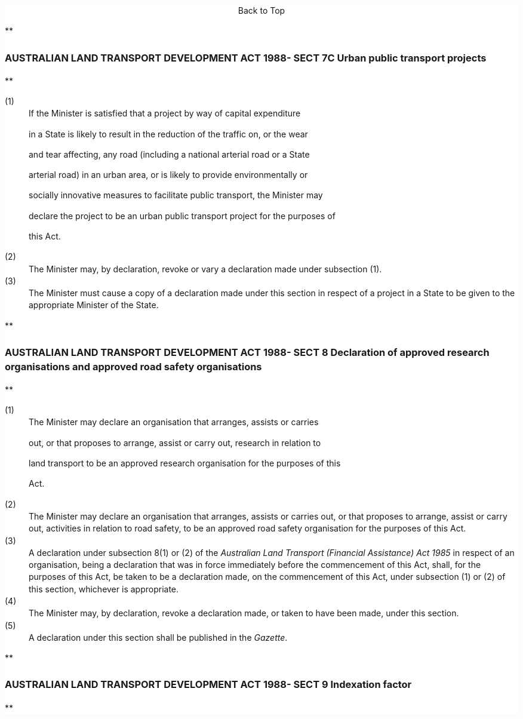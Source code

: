<center>Back to Top</center>

**

###  AUSTRALIAN LAND TRANSPORT DEVELOPMENT ACT 1988- SECT 7C  Urban public transport projects 
**

 <dl compact="">

<dt>(1)</dt><dd>If the Minister is satisfied that a project by way of capital expenditure

in a State is likely to result in the reduction of the traffic on, or the wear

and tear affecting, any road (including a national arterial road or a State

arterial road) in an urban area, or is likely to provide environmentally or

socially innovative measures to facilitate public transport, the Minister may

declare the project to be an urban public transport project for the purposes of

this Act.</dd> <dt>(2)</dt><dd>The Minister may, by declaration, revoke or vary a declaration made under subsection (1).</dd> <dt>(3)</dt><dd>The Minister must cause a copy of a declaration made under this section in respect of a project in a State to be given to the appropriate Minister of the State. </dd> </dl>

**

###  AUSTRALIAN LAND TRANSPORT DEVELOPMENT ACT 1988- SECT 8  Declaration of approved research organisations and approved road safety organisations 
**

<dl compact="">

<dt>(1)</dt><dd>The Minister may declare an organisation that arranges, assists or carries

out, or that proposes to arrange, assist or carry out, research in relation to

land transport to be an approved research organisation for the purposes of this

Act.</dd> <dt>(2)</dt><dd>The Minister may declare an organisation that arranges, assists or carries out, or that proposes to arrange, assist or carry out, activities in relation to road safety, to be an approved road safety organisation for the purposes of this Act.</dd> <dt>(3)</dt><dd>A declaration under subsection 8(1) or (2) of the _Australian Land Transport (Financial Assistance) Act 1985_ in respect of an organisation, being a declaration that was in force immediately before the commencement of this Act, shall, for the purposes of this Act, be taken to be a declaration made, on the commencement of this Act, under subsection (1) or (2) of this section, whichever is appropriate.</dd> <dt>(4)</dt><dd>The Minister may, by declaration, revoke a declaration made, or taken to have been made, under this section.</dd> <dt>(5)</dt><dd>A declaration under this section shall be published in the _Gazette_. </dd> </dl>

**

###  AUSTRALIAN LAND TRANSPORT DEVELOPMENT ACT 1988- SECT 9  Indexation factor 
**
